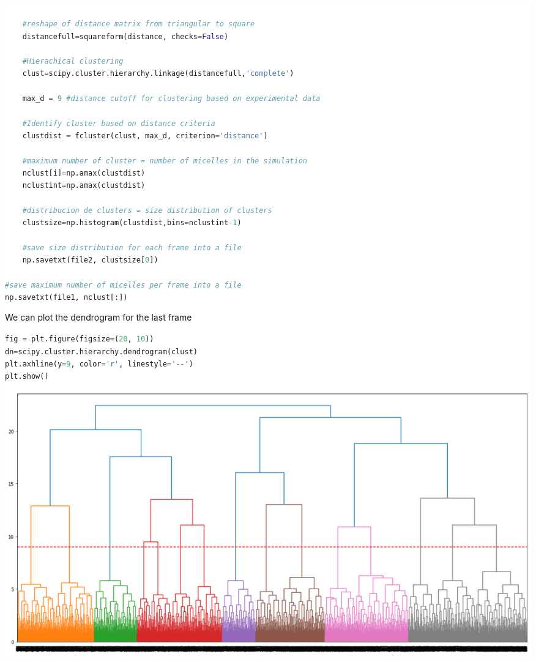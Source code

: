 ```python
    
    #reshape of distance matrix from triangular to square
    distancefull=squareform(distance, checks=False)
    
    #Hierachical clustering 
    clust=scipy.cluster.hierarchy.linkage(distancefull,'complete')
    
    max_d = 9 #distance cutoff for clustering based on experimental data
    
    #Identify cluster based on distance criteria
    clustdist = fcluster(clust, max_d, criterion='distance')
    
    #maximum number of cluster = number of micelles in the simulation
    nclust[i]=np.amax(clustdist)
    nclustint=np.amax(clustdist)
   
    #distribucion de clusters = size distribution of clusters
    clustsize=np.histogram(clustdist,bins=nclustint-1)
    
    #save size distribution for each frame into a file
    np.savetxt(file2, clustsize[0])

#save maximum number of micelles per frame into a file    
np.savetxt(file1, nclust[:])
```

We can plot the dendrogram for the last frame


```python
fig = plt.figure(figsize=(20, 10))
dn=scipy.cluster.hierarchy.dendrogram(clust)
plt.axhline(y=9, color='r', linestyle='--')
plt.show()
```


![png](output_16_0.png)
